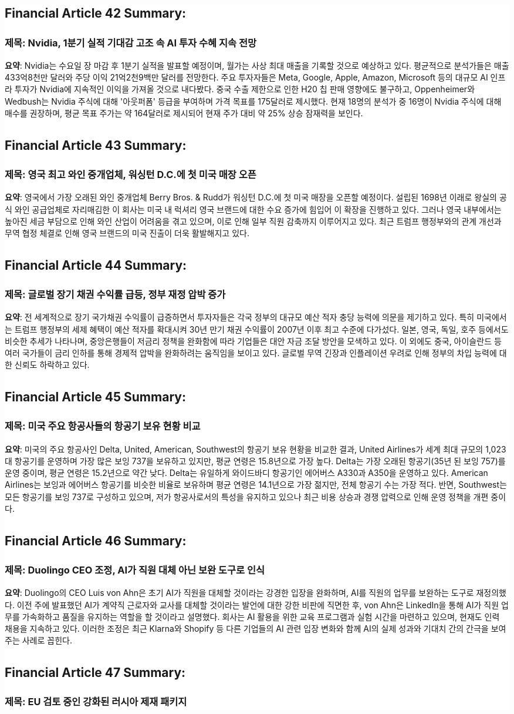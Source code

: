 ## **Financial Article 42 Summary**:
### 제목: Nvidia, 1분기 실적 기대감 고조 속 AI 투자 수혜 지속 전망

**요약**:
Nvidia는 수요일 장 마감 후 1분기 실적을 발표할 예정이며, 월가는 사상 최대 매출을 기록할 것으로 예상하고 있다. 평균적으로 분석가들은 매출 433억8천만 달러와 주당 이익 21억2천9백만 달러를 전망한다. 주요 투자자들은 Meta, Google, Apple, Amazon, Microsoft 등의 대규모 AI 인프라 투자가 Nvidia에 지속적인 이익을 가져올 것으로 내다봤다. 중국 수출 제한으로 인한 H20 칩 판매 영향에도 불구하고, Oppenheimer와 Wedbush는 Nvidia 주식에 대해 '아웃퍼폼' 등급을 부여하며 가격 목표를 175달러로 제시했다. 현재 18명의 분석가 중 16명이 Nvidia 주식에 대해 매수를 권장하며, 평균 목표 주가는 약 164달러로 제시되어 현재 주가 대비 약 25% 상승 잠재력을 보인다.

## **Financial Article 43 Summary**:
### 제목: 영국 최고 와인 중개업체, 워싱턴 D.C.에 첫 미국 매장 오픈

**요약**: 영국에서 가장 오래된 와인 중개업체 Berry Bros. & Rudd가 워싱턴 D.C.에 첫 미국 매장을 오픈할 예정이다. 설립된 1698년 이래로 왕실의 공식 와인 공급업체로 자리매김한 이 회사는 미국 내 럭셔리 영국 브랜드에 대한 수요 증가에 힘입어 이 확장을 진행하고 있다. 그러나 영국 내부에서는 높아진 세금 부담으로 인해 와인 산업이 어려움을 겪고 있으며, 이로 인해 일부 직원 감축까지 이루어지고 있다. 최근 트럼프 행정부와의 관계 개선과 무역 협정 체결로 인해 영국 브랜드의 미국 진출이 더욱 활발해지고 있다.

## **Financial Article 44 Summary**:
### 제목: 글로벌 장기 채권 수익률 급등, 정부 재정 압박 증가

**요약**: 전 세계적으로 장기 국가채권 수익률이 급증하면서 투자자들은 각국 정부의 대규모 예산 적자 충당 능력에 의문을 제기하고 있다. 특히 미국에서는 트럼프 행정부의 세제 혜택이 예산 적자를 확대시켜 30년 만기 채권 수익률이 2007년 이후 최고 수준에 다가섰다. 일본, 영국, 독일, 호주 등에서도 비슷한 추세가 나타나며, 중앙은행들이 저금리 정책을 완화함에 따라 기업들은 대안 자금 조달 방안을 모색하고 있다. 이 외에도 중국, 아이슬란드 등 여러 국가들이 금리 인하를 통해 경제적 압박을 완화하려는 움직임을 보이고 있다. 글로벌 무역 긴장과 인플레이션 우려로 인해 정부의 차입 능력에 대한 신뢰도 하락하고 있다.

## **Financial Article 45 Summary**:
### 제목: 미국 주요 항공사들의 항공기 보유 현황 비교

**요약**: 미국의 주요 항공사인 Delta, United, American, Southwest의 항공기 보유 현황을 비교한 결과, United Airlines가 세계 최대 규모의 1,023대 항공기를 운영하며 가장 많은 보잉 737을 보유하고 있지만, 평균 연령은 15.8년으로 가장 높다. Delta는 가장 오래된 항공기(35년 된 보잉 757)를 운영 중이며, 평균 연령은 15.2년으로 약간 낮다. Delta는 유일하게 와이드바디 항공기인 에어버스 A330과 A350을 운영하고 있다. American Airlines는 보잉과 에어버스 항공기를 비슷한 비율로 보유하며 평균 연령은 14.1년으로 가장 젊지만, 전체 항공기 수는 가장 적다. 반면, Southwest는 모든 항공기를 보잉 737로 구성하고 있으며, 저가 항공사로서의 특성을 유지하고 있으나 최근 비용 상승과 경쟁 압력으로 인해 운영 정책을 개편 중이다.

## **Financial Article 46 Summary**:
### 제목: Duolingo CEO 조정, AI가 직원 대체 아닌 보완 도구로 인식

**요약**:
Duolingo의 CEO Luis von Ahn은 초기 AI가 직원을 대체할 것이라는 강경한 입장을 완화하며, AI를 직원의 업무를 보완하는 도구로 재정의했다. 이전 주에 발표했던 AI가 계약직 근로자와 교사를 대체할 것이라는 발언에 대한 강한 비판에 직면한 후, von Ahn은 LinkedIn을 통해 AI가 직원 업무를 가속화하고 품질을 유지하는 역할을 할 것이라고 설명했다. 회사는 AI 활용을 위한 교육 프로그램과 실험 시간을 마련하고 있으며, 현재도 인력 채용을 지속하고 있다. 이러한 조정은 최근 Klarna와 Shopify 등 다른 기업들의 AI 관련 입장 변화와 함께 AI의 실제 성과와 기대치 간의 간극을 보여주는 사례로 꼽힌다.

## **Financial Article 47 Summary**:
### 제목: EU 검토 중인 강화된 러시아 제재 패키지
